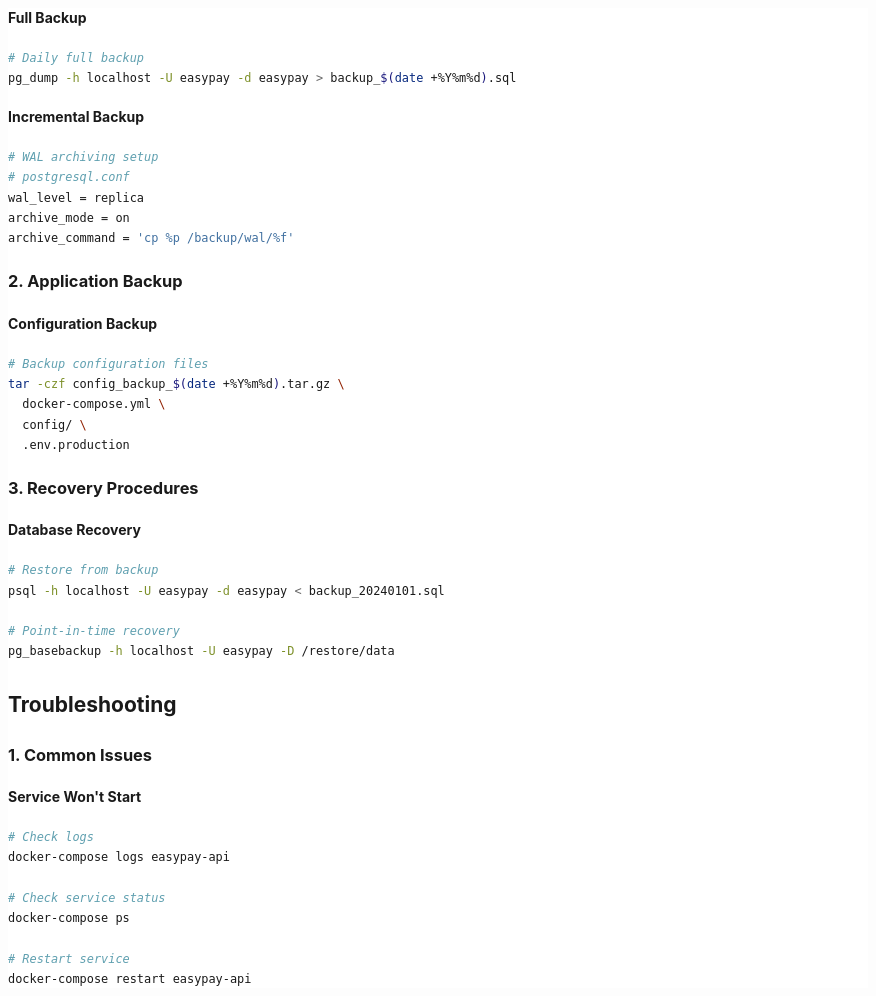 #### Full Backup

```bash
# Daily full backup
pg_dump -h localhost -U easypay -d easypay > backup_$(date +%Y%m%d).sql
```

#### Incremental Backup

```bash
# WAL archiving setup
# postgresql.conf
wal_level = replica
archive_mode = on
archive_command = 'cp %p /backup/wal/%f'
```

### 2. Application Backup

#### Configuration Backup

```bash
# Backup configuration files
tar -czf config_backup_$(date +%Y%m%d).tar.gz \
  docker-compose.yml \
  config/ \
  .env.production
```

### 3. Recovery Procedures

#### Database Recovery

```bash
# Restore from backup
psql -h localhost -U easypay -d easypay < backup_20240101.sql

# Point-in-time recovery
pg_basebackup -h localhost -U easypay -D /restore/data
```

## Troubleshooting

### 1. Common Issues

#### Service Won't Start

```bash
# Check logs
docker-compose logs easypay-api

# Check service status
docker-compose ps

# Restart service
docker-compose restart easypay-api
```
